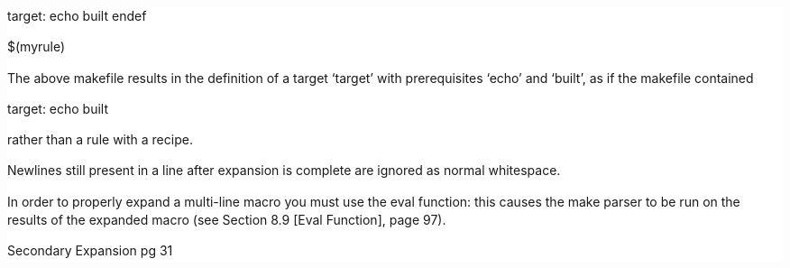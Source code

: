 target:
	echo built
endef

$(myrule)

The above makefile results in the definition of a target ‘target’ with prerequisites ‘echo’ and ‘built’, as if the makefile contained

target: echo built

rather than a rule with a recipe.

Newlines still present in a line after expansion is complete are ignored as normal whitespace.

In order to properly expand a multi-line macro you must use the eval function: this causes the make parser to be run on the results of the expanded macro (see Section 8.9 [Eval Function], page 97).


Secondary Expansion pg 31
